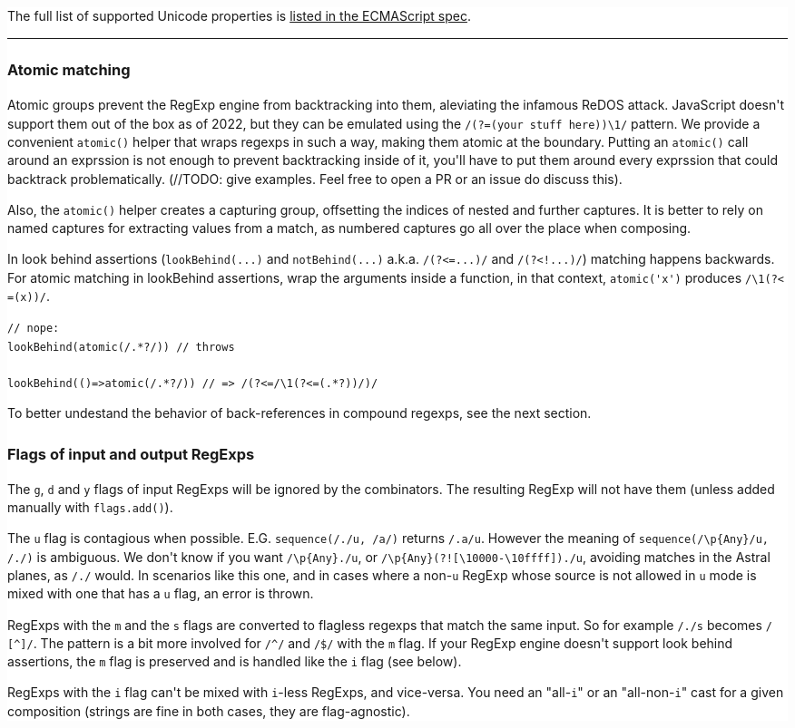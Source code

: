 ```JS

```

The full list of supported Unicode properties is [listed in the ECMAScript spec](https://tc39.es/ecma262/#sec-runtime-semantics-unicodematchproperty-p).

----

### Atomic matching

Atomic groups prevent the RegExp engine from backtracking into them, aleviating the infamous ReDOS attack. JavaScript doesn't support them out of the box as of 2022, but they can be emulated using the `/(?=(your stuff here))\1/` pattern. We provide a convenient `atomic()` helper that wraps regexps in such a way, making them atomic at the boundary. Putting an `atomic()` call around an exprssion is not enough to prevent backtracking inside of it, you'll have to put them around every exprssion that could backtrack problematically. (//TODO: give examples. Feel free to open a PR or an issue do discuss this).

Also, the `atomic()` helper creates a capturing group, offsetting the indices of nested and further captures. It is better to rely on named captures for extracting values from a match, as numbered captures go all over the place when composing.

In look behind assertions (`lookBehind(...)` and `notBehind(...)` a.k.a. `/(?<=...)/` and `/(?<!...)/`) matching happens backwards. For atomic matching in lookBehind assertions, wrap the arguments inside a function, in that context, `atomic('x')` produces `/\1(?<=(x))/`.

```JS
// nope:
lookBehind(atomic(/.*?/)) // throws

lookBehind(()=>atomic(/.*?/)) // => /(?<=/\1(?<=(.*?))/)/

```

To better undestand the behavior of back-references in compound regexps, see the next section.

### Flags of input and output RegExps

The `g`, `d` and `y` flags of input RegExps will be ignored by the combinators. The resulting RegExp will not have them (unless added manually with `flags.add()`).

The `u` flag is contagious when possible. E.G. `sequence(/./u, /a/)` returns `/.a/u`. However the meaning of `sequence(/\p{Any}/u, /./)` is ambiguous. We don't know if you want `/\p{Any}./u`, or `/\p{Any}(?![\10000-\10ffff])./u`, avoiding matches in the Astral planes, as `/./` would. In scenarios like this one, and in cases where a non-`u` RegExp whose source is not allowed in `u` mode is mixed with one that has a `u` flag, an error is thrown.

RegExps with the `m` and the `s` flags are converted to flagless regexps that match the same input. So for example `/./s` becomes `/[^]/`. The pattern is a bit more involved for `/^/` and `/$/` with the `m` flag. If your RegExp engine doesn't support look behind assertions, the `m` flag is preserved and is handled like the `i` flag (see below).

RegExps with the `i` flag can't be mixed with `i`-less RegExps, and vice-versa. You need an "all-`i`" or an "all-non-`i`" cast for a given composition (strings are fine in both cases, they are flag-agnostic).
